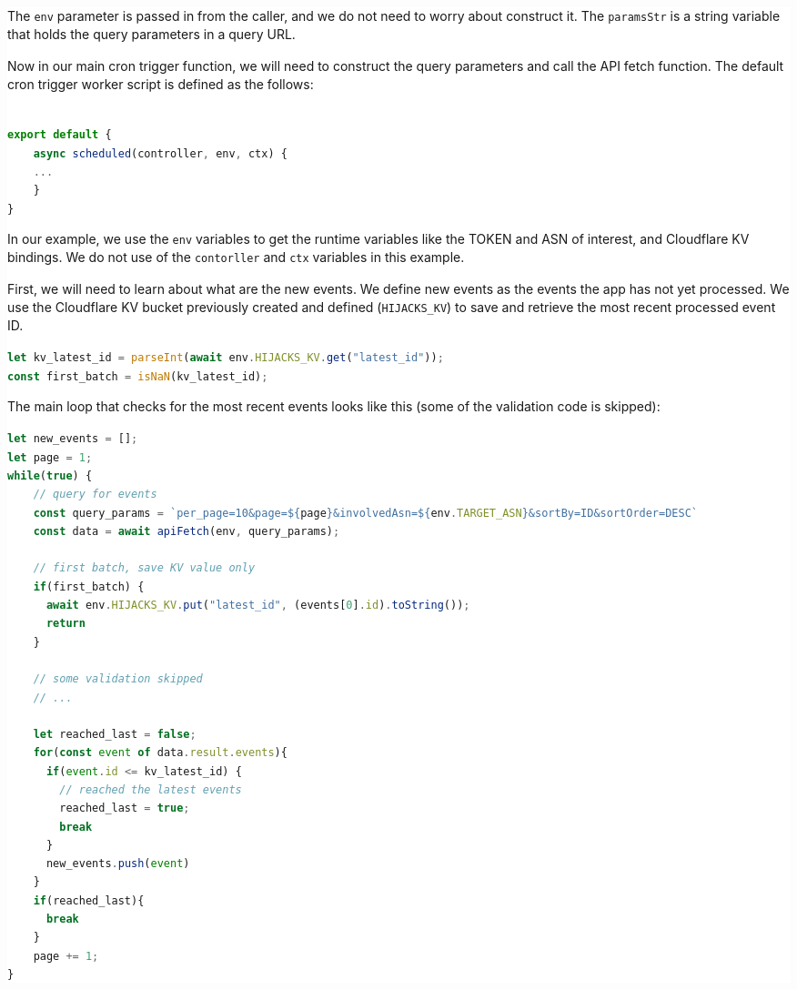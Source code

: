 The `env` parameter is passed in from the caller, and we do not need to worry about construct it. The `paramsStr` is a
string variable that holds the query parameters in a query URL.

Now in our main cron trigger function, we will need to construct the query parameters and call the API fetch function.
The default cron trigger worker script is defined as the follows:

```javascript

export default {
    async scheduled(controller, env, ctx) {
    ...
    }
}
```

In our example, we use the `env` variables to get the runtime variables like the TOKEN and ASN of interest, and Cloudflare
KV bindings. We do not use of the `contorller` and `ctx` variables in this example.

First, we will need to learn about what are the new events. We define new events as the events the app has not yet processed.
We use the Cloudflare KV bucket previously created and defined (`HIJACKS_KV`) to save and retrieve the most recent
processed event ID.

```javascript
let kv_latest_id = parseInt(await env.HIJACKS_KV.get("latest_id"));
const first_batch = isNaN(kv_latest_id);
```

The main loop that checks for the most recent events looks like this (some of the validation code is skipped):

```javascript
let new_events = [];
let page = 1;
while(true) {
    // query for events
    const query_params = `per_page=10&page=${page}&involvedAsn=${env.TARGET_ASN}&sortBy=ID&sortOrder=DESC`
    const data = await apiFetch(env, query_params);

    // first batch, save KV value only
    if(first_batch) {
      await env.HIJACKS_KV.put("latest_id", (events[0].id).toString());
      return
    }

    // some validation skipped
    // ...

    let reached_last = false;
    for(const event of data.result.events){
      if(event.id <= kv_latest_id) {
        // reached the latest events
        reached_last = true;
        break
      }
      new_events.push(event)
    }
    if(reached_last){
      break
    }
    page += 1;
}
```

[route-leak-blog-post]: https://blog.cloudflare.com/route-leak-detection-with-cloudflare-radar/
[email-routing]: /email-routing/
[email-workers-tutorial]: /email-routing/email-workers/send-email-workers/
[wrangler-send-email]: /workers/wrangler/configuration/#email-bindings
[route-leak-api-doc]: /api/operations/radar-get-bgp-route-leak-events
[hijack-api-doc]: /api/operations/radar-get-bgp-hijacks-events